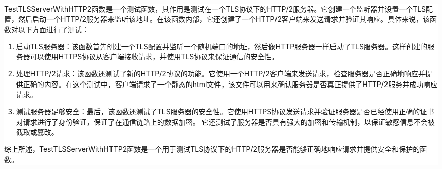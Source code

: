 TestTLSServerWithHTTP2函数是一个测试函数，其作用是测试在一个TLS协议下的HTTP/2服务器。它创建一个监听器并设置一个TLS配置，然后启动一个HTTP/2服务器来监听该地址。在该函数内部，它还创建了一个HTTP/2客户端来发送请求并验证其响应。具体来说，该函数对以下方面进行了测试：

1. 启动TLS服务器：该函数首先创建一个TLS配置并监听一个随机端口的地址，然后像HTTP服务器一样启动了TLS服务器。这样创建的服务器可以使用HTTPS协议从客户端接收请求，并使用TLS协议来保证通信的安全性。

2. 处理HTTP/2请求：该函数还测试了新的HTTP/2协议的功能。它使用一个HTTP/2客户端来发送请求，检查服务器是否正确地响应并提供正确的内容。在这个测试中，客户端请求了一个静态的html文件，该文件可以用来确认服务器是否真正提供了HTTP/2服务并成功响应请求。

3. 测试服务器足够安全：最后，该函数还测试了TLS服务器的安全性。它使用HTTPS协议发送请求并验证服务器是否已经使用正确的证书对请求进行了身份验证，保证了在通信链路上的数据加密。 它还测试了服务器是否具有强大的加密和传输机制，以保证敏感信息不会被截取或篡改。

综上所述，TestTLSServerWithHTTP2函数是一个用于测试TLS协议下的HTTP/2服务器是否能够正确地响应请求并提供安全和保护的函数。



